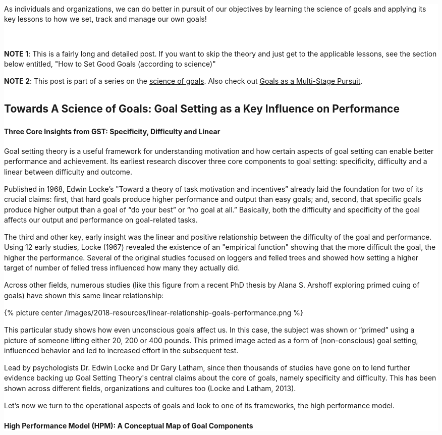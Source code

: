 As individuals and organizations, we can do better in pursuit of our objectives by learning the science of goals and applying its key lessons to how we set, track and manage our own goals!

<br />

**NOTE 1**: This is a fairly long and detailed post. If you want to skip the theory and just get to the applicable lessons, see the section below entitled, "How to Set Good Goals (according to science)"

**NOTE 2**: This post is part of a series on the [science of goals](http://www.markwk.com/category/science-of-goals). Also check out [Goals as a Multi-Stage Pursuit](http://www.markwk.com/multistage-goal-pursuits.html).



## Towards A Science of Goals: Goal Setting as a Key Influence on Performance

#### Three Core Insights from GST: Specificity, Difficulty and Linear

Goal setting theory is a useful framework for understanding motivation and how certain aspects of goal setting can enable better performance and achievement. Its earliest research discover three core components to goal setting: specificity, difficulty and a linear between difficulty and outcome.

Published in 1968, Edwin Locke’s "Toward a theory of task motivation and incentives” already laid the foundation for two of its crucial claims: first, that hard goals produce higher performance and output than easy goals; and, second, that specific goals produce higher output than a goal of “do your best” or “no goal at all.” Basically, both the difficulty and specificity of the goal affects our output and performance on goal-related tasks.

The third and other key, early insight was the linear and positive relationship between the difficulty of the goal and performance. Using 12 early studies, Locke (1967) revealed the existence of an "empirical function" showing that the more difficult the goal, the higher the performance. Several of the original studies focused on loggers and felled trees and showed how setting a higher target of number of felled tress influenced how many they actually did.

Across other fields, numerous studies (like this figure from a recent PhD thesis by Alana S. Arshoff exploring primed cuing of goals) have shown this same linear relationship:

{% picture center /images/2018-resources/linear-relationship-goals-performance.png %}

This particular study shows how even unconscious goals affect us. In this case, the subject was shown or “primed” using a picture of someone lifting either 20, 200 or 400 pounds. This primed image acted as a form of (non-conscious) goal setting, influenced behavior and led to increased effort in the subsequent test.

Lead by psychologists Dr. Edwin Locke and Dr Gary Latham, since then thousands of studies have gone on to lend further evidence backing up Goal Setting Theory's central claims about the core of goals, namely specificity and difficulty. This has been shown across different fields, organizations and cultures too (Locke and Latham, 2013).

Let’s now we turn to the operational aspects of goals and look to one of its frameworks, the high performance model.

#### High Performance Model (HPM): A Conceptual Map of Goal Components
